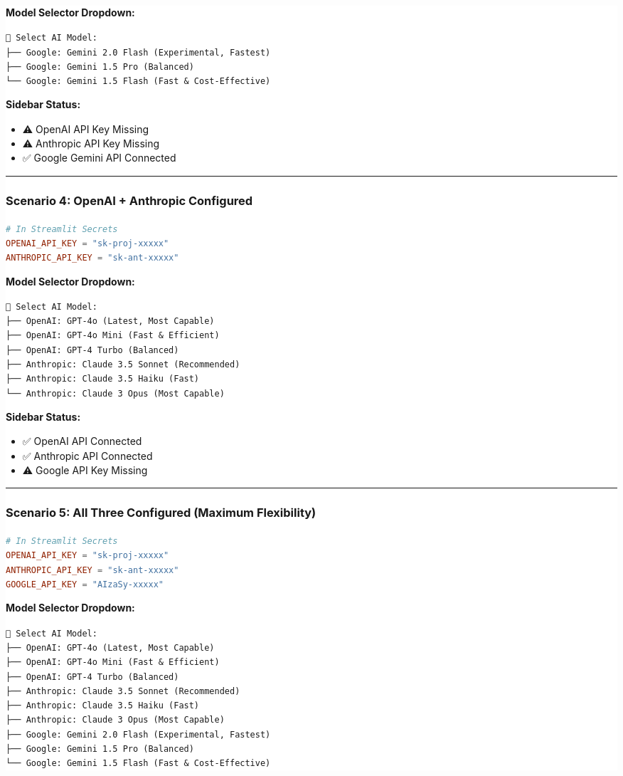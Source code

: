 **Model Selector Dropdown:**
```
🤖 Select AI Model:
├── Google: Gemini 2.0 Flash (Experimental, Fastest)
├── Google: Gemini 1.5 Pro (Balanced)
└── Google: Gemini 1.5 Flash (Fast & Cost-Effective)
```

**Sidebar Status:**
- ⚠️ OpenAI API Key Missing
- ⚠️ Anthropic API Key Missing
- ✅ Google Gemini API Connected

---

### Scenario 4: OpenAI + Anthropic Configured
```toml
# In Streamlit Secrets
OPENAI_API_KEY = "sk-proj-xxxxx"
ANTHROPIC_API_KEY = "sk-ant-xxxxx"
```

**Model Selector Dropdown:**
```
🤖 Select AI Model:
├── OpenAI: GPT-4o (Latest, Most Capable)
├── OpenAI: GPT-4o Mini (Fast & Efficient)
├── OpenAI: GPT-4 Turbo (Balanced)
├── Anthropic: Claude 3.5 Sonnet (Recommended)
├── Anthropic: Claude 3.5 Haiku (Fast)
└── Anthropic: Claude 3 Opus (Most Capable)
```

**Sidebar Status:**
- ✅ OpenAI API Connected
- ✅ Anthropic API Connected
- ⚠️ Google API Key Missing

---

### Scenario 5: All Three Configured (Maximum Flexibility)
```toml
# In Streamlit Secrets
OPENAI_API_KEY = "sk-proj-xxxxx"
ANTHROPIC_API_KEY = "sk-ant-xxxxx"
GOOGLE_API_KEY = "AIzaSy-xxxxx"
```

**Model Selector Dropdown:**
```
🤖 Select AI Model:
├── OpenAI: GPT-4o (Latest, Most Capable)
├── OpenAI: GPT-4o Mini (Fast & Efficient)
├── OpenAI: GPT-4 Turbo (Balanced)
├── Anthropic: Claude 3.5 Sonnet (Recommended)
├── Anthropic: Claude 3.5 Haiku (Fast)
├── Anthropic: Claude 3 Opus (Most Capable)
├── Google: Gemini 2.0 Flash (Experimental, Fastest)
├── Google: Gemini 1.5 Pro (Balanced)
└── Google: Gemini 1.5 Flash (Fast & Cost-Effective)
```
